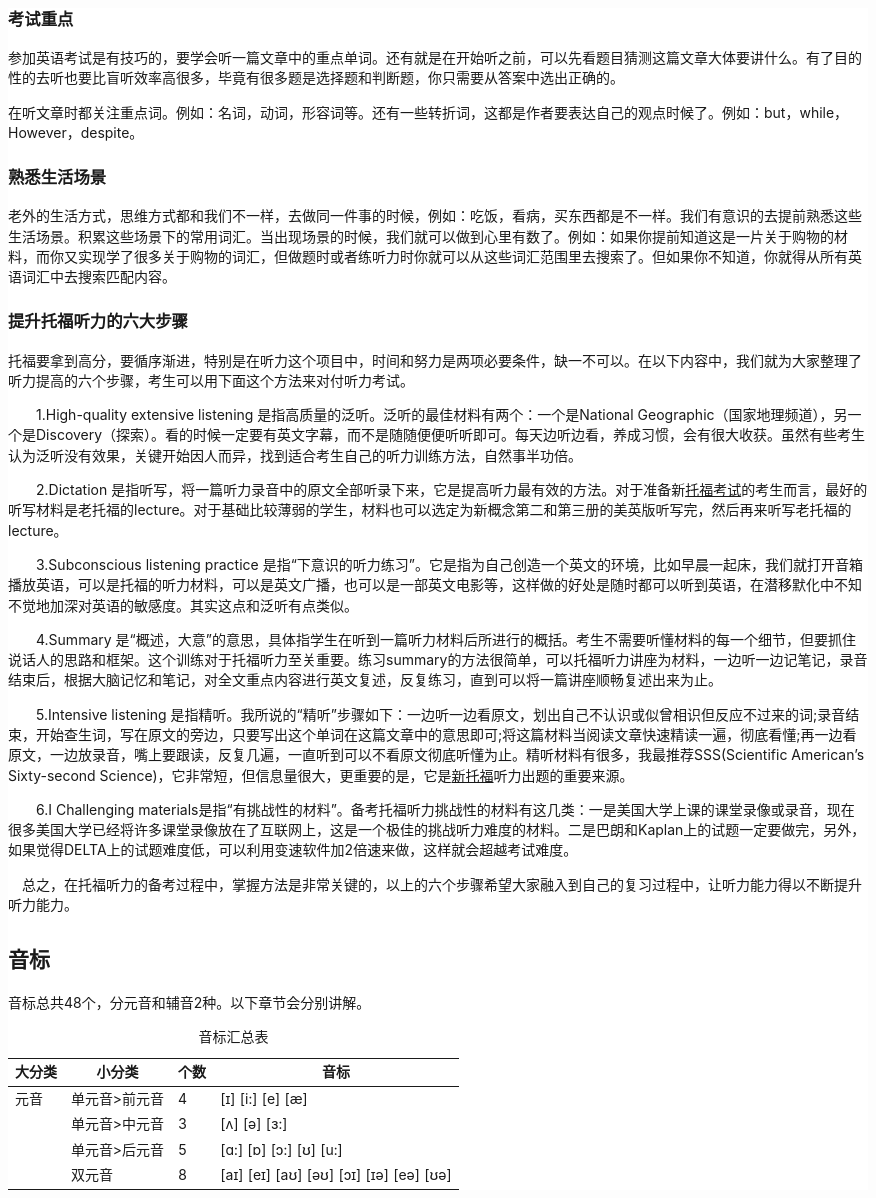 

### 考试重点

参加英语考试是有技巧的，要学会听一篇文章中的重点单词。还有就是在开始听之前，可以先看题目猜测这篇文章大体要讲什么。有了目的性的去听也要比盲听效率高很多，毕竟有很多题是选择题和判断题，你只需要从答案中选出正确的。

在听文章时都关注重点词。例如：名词，动词，形容词等。还有一些转折词，这都是作者要表达自己的观点时候了。例如：but，while，However，despite。



### 熟悉生活场景

老外的生活方式，思维方式都和我们不一样，去做同一件事的时候，例如：吃饭，看病，买东西都是不一样。我们有意识的去提前熟悉这些生活场景。积累这些场景下的常用词汇。当出现场景的时候，我们就可以做到心里有数了。例如：如果你提前知道这是一片关于购物的材料，而你又实现学了很多关于购物的词汇，但做题时或者练听力时你就可以从这些词汇范围里去搜索了。但如果你不知道，你就得从所有英语词汇中去搜索匹配内容。



### 提升托福听力的六大步骤

托福要拿到高分，要循序渐进，特别是在听力这个项目中，时间和努力是两项必要条件，缺一不可以。在以下内容中，我们就为大家整理了听力提高的六个步骤，考生可以用下面这个方法来对付听力考试。

　　1.High-quality extensive listening 是指高质量的泛听。泛听的最佳材料有两个：一个是National  Geographic（国家地理频道），另一个是Discovery（探索）。看的时候一定要有英文字幕，而不是随随便便听听即可。每天边听边看，养成习惯，会有很大收获。虽然有些考生认为泛听没有效果，关键开始因人而异，找到适合考生自己的听力训练方法，自然事半功倍。

　　2.Dictation 是指听写，将一篇听力录音中的原文全部听录下来，它是提高听力最有效的方法。对于准备新[托福考试](http://toefl.zhan.com/)的考生而言，最好的听写材料是老托福的lecture。对于基础比较薄弱的学生，材料也可以选定为新概念第二和第三册的美英版听写完，然后再来听写老托福的lecture。

　　3.Subconscious listening practice  是指“下意识的听力练习”。它是指为自己创造一个英文的环境，比如早晨一起床，我们就打开音箱播放英语，可以是托福的听力材料，可以是英文广播，也可以是一部英文电影等，这样做的好处是随时都可以听到英语，在潜移默化中不知不觉地加深对英语的敏感度。其实这点和泛听有点类似。

　　4.Summary 是“概述，大意”的意思，具体指学生在听到一篇听力材料后所进行的概括。考生不需要听懂材料的每一个细节，但要抓住说话人的思路和框架。这个训练对于托福听力至关重要。练习summary的方法很简单，可以托福听力讲座为材料，一边听一边记笔记，录音结束后，根据大脑记忆和笔记，对全文重点内容进行英文复述，反复练习，直到可以将一篇讲座顺畅复述出来为止。

　　5.Intensive listening  是指精听。我所说的“精听”步骤如下：一边听一边看原文，划出自己不认识或似曾相识但反应不过来的词;录音结束，开始查生词，写在原文的旁边，只要写出这个单词在这篇文章中的意思即可;将这篇材料当阅读文章快速精读一遍，彻底看懂;再一边看原文，一边放录音，嘴上要跟读，反复几遍，一直听到可以不看原文彻底听懂为止。精听材料有很多，我最推荐SSS(Scientific American’s Sixty-second Science)，它非常短，但信息量很大，更重要的是，它是[新托福](http://toefl.zhan.com/)听力出题的重要来源。

　　6.I Challenging  materials是指“有挑战性的材料”。备考托福听力挑战性的材料有这几类：一是美国大学上课的课堂录像或录音，现在很多美国大学已经将许多课堂录像放在了互联网上，这是一个极佳的挑战听力难度的材料。二是巴朗和Kaplan上的试题一定要做完，另外，如果觉得DELTA上的试题难度低，可以利用变速软件加2倍速来做，这样就会超越考试难度。

 　总之，在托福听力的备考过程中，掌握方法是非常关键的，以上的六个步骤希望大家融入到自己的复习过程中，让听力能力得以不断提升听力能力。





## 音标

音标总共48个，分元音和辅音2种。以下章节会分别讲解。

<table>
    <caption>音标汇总表</caption>
    <thead>
    	<tr>
        	<th>大分类</th><th>小分类</th><th>个数</th><th>音标</th>
        </tr>
    </thead>
    <tbody>
        <tr>
            <td rowspan=4>元音</td><td>单元音>前元音</td><td>4</td><td>[ɪ] [i:] [e] [æ]</td>
        </tr>
        <tr>
            <td>单元音>中元音</td><td>3</td><td>[ʌ] [ə] [ɜ:]</td>
        </tr>
        <tr>
            <td>单元音>后元音</td><td>5</td><td>[ɑ:] [ɒ] [ɔ:] [ʊ] [u:]</td>
        </tr>
        <tr>
            <td>双元音</td><td>8</td><td>[aɪ] [eɪ] [aʊ] [əʊ] [ɔɪ] [ɪə] [eə] [ʊə]</td>
        </tr>
        <tr>